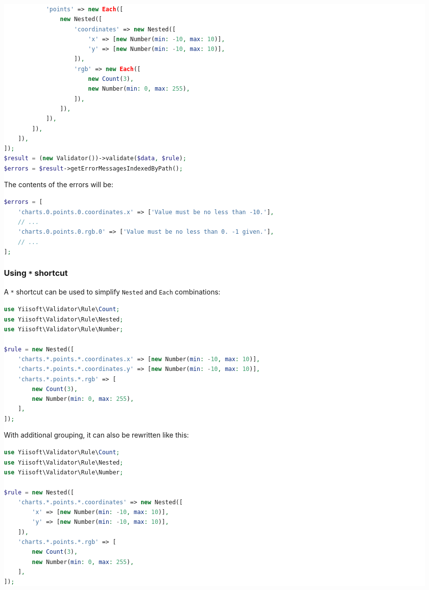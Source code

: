 ```php
            'points' => new Each([
                new Nested([
                    'coordinates' => new Nested([
                        'x' => [new Number(min: -10, max: 10)],
                        'y' => [new Number(min: -10, max: 10)],
                    ]),
                    'rgb' => new Each([
                        new Count(3),
                        new Number(min: 0, max: 255),
                    ]),
                ]),
            ]),
        ]),
    ]),
]);
$result = (new Validator())->validate($data, $rule);
$errors = $result->getErrorMessagesIndexedByPath();
```

The contents of the errors will be:

```php
$errors = [
    'charts.0.points.0.coordinates.x' => ['Value must be no less than -10.'],
    // ...
    'charts.0.points.0.rgb.0' => ['Value must be no less than 0. -1 given.'],
    // ...
];
```

### Using `*` shortcut

A `*` shortcut can be used to simplify `Nested` and `Each` combinations:

```php
use Yiisoft\Validator\Rule\Count;
use Yiisoft\Validator\Rule\Nested;
use Yiisoft\Validator\Rule\Number;

$rule = new Nested([
    'charts.*.points.*.coordinates.x' => [new Number(min: -10, max: 10)],
    'charts.*.points.*.coordinates.y' => [new Number(min: -10, max: 10)],
    'charts.*.points.*.rgb' => [
        new Count(3),
        new Number(min: 0, max: 255),
    ],
]);
```

With additional grouping, it can also be rewritten like this:

```php
use Yiisoft\Validator\Rule\Count;
use Yiisoft\Validator\Rule\Nested;
use Yiisoft\Validator\Rule\Number;

$rule = new Nested([
    'charts.*.points.*.coordinates' => new Nested([
        'x' => [new Number(min: -10, max: 10)],
        'y' => [new Number(min: -10, max: 10)],
    ]),
    'charts.*.points.*.rgb' => [
        new Count(3),
        new Number(min: 0, max: 255),
    ],
]);
```

[Result]: result.md
[Basic usage]: #basic-usage-one-to-one-relation
[JSFiddle]: https://jsfiddle.net/fys8uadr/
[Configuring rules via PHP attributes]: configuring-rules-via-php-attributes.md
[Using validator]: using-validator.md